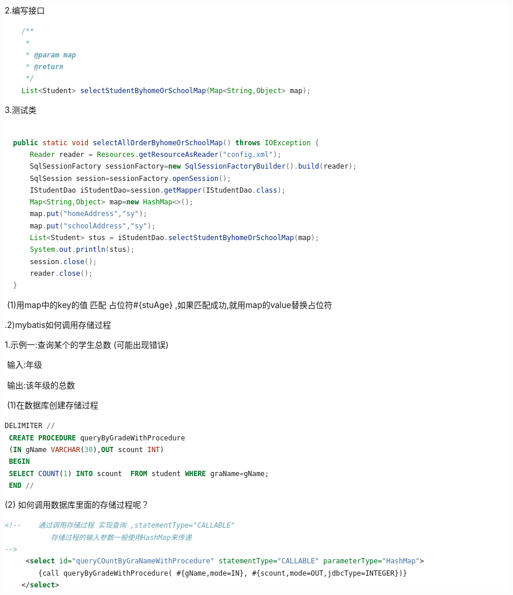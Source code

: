2.编写接口

```java
    /**
     *
     * @param map
     * @return
     */
    List<Student> selectStudentByhomeOrSchoolMap(Map<String,Object> map);
```

3.测试类

```java
                                                                                    
  public static void selectAllOrderByhomeOrSchoolMap() throws IOException {         
      Reader reader = Resources.getResourceAsReader("config.xml");                  
      SqlSessionFactory sessionFactory=new SqlSessionFactoryBuilder().build(reader);
      SqlSession session=sessionFactory.openSession();                              
      IStudentDao iStudentDao=session.getMapper(IStudentDao.class);                 
      Map<String,Object> map=new HashMap<>();                                       
      map.put("homeAddress","sy");                                                  
      map.put("schoolAddress","sy");                                                
      List<Student> stus = iStudentDao.selectStudentByhomeOrSchoolMap(map);         
      System.out.println(stus);                                                     
      session.close();                                                              
      reader.close();                                                               
  }                                                                                 
```

​		(1)用map中的key的值  匹配 占位符#{stuAge} ,如果匹配成功,就用map的value替换占位符



.2)mybatis如何调用存储过程

1.示例一:查询某个的学生总数    (可能出现错误)

​	输入:年级

​	输出:该年级的总数

​	(1)在数据库创建存储过程

```sql
DELIMITER //
 CREATE PROCEDURE queryByGradeWithProcedure
 (IN gName VARCHAR(30),OUT scount INT)
 BEGIN 
 SELECT COUNT(1) INTO scount  FROM student WHERE graName=gName;
 END //
```

   (2) 如何调用数据库里面的存储过程呢？

```xml
<!--    通过调用存储过程 实现查询 ,statementType="CALLABLE"
           存储过程的输入参数一般使用HashMap来传递
-->
     <select id="queryCOuntByGraNameWithProcedure" statementType="CALLABLE" parameterType="HashMap">
        {call queryByGradeWithProcedure( #{gName,mode=IN}, #{scount,mode=OUT,jdbcType=INTEGER})}
    </select>
```
